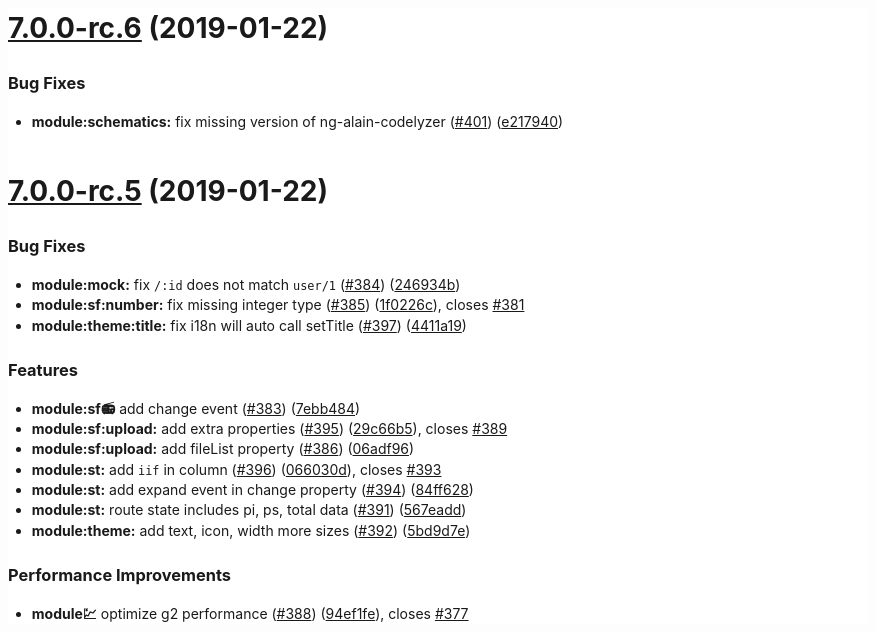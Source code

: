 

# [7.0.0-rc.6](https://github.com/ng-alain/delon/compare/7.0.0-rc.5...7.0.0-rc.6) (2019-01-22)


### Bug Fixes

* **module:schematics:** fix missing version of ng-alain-codelyzer ([#401](https://github.com/ng-alain/delon/issues/401)) ([e217940](https://github.com/ng-alain/delon/commit/e217940))



# [7.0.0-rc.5](https://github.com/ng-alain/delon/compare/7.0.0-rc.4...7.0.0-rc.5) (2019-01-22)


### Bug Fixes

* **module:mock:** fix `/:id` does not match `user/1` ([#384](https://github.com/ng-alain/delon/issues/384)) ([246934b](https://github.com/ng-alain/delon/commit/246934b))
* **module:sf:number:** fix missing integer type ([#385](https://github.com/ng-alain/delon/issues/385)) ([1f0226c](https://github.com/ng-alain/delon/commit/1f0226c)), closes [#381](https://github.com/ng-alain/delon/issues/381)
* **module:theme:title:** fix i18n will auto call setTitle ([#397](https://github.com/ng-alain/delon/issues/397)) ([4411a19](https://github.com/ng-alain/delon/commit/4411a19))


### Features

* **module:sf:radio:** add change event ([#383](https://github.com/ng-alain/delon/issues/383)) ([7ebb484](https://github.com/ng-alain/delon/commit/7ebb484))
* **module:sf:upload:** add extra properties ([#395](https://github.com/ng-alain/delon/issues/395)) ([29c66b5](https://github.com/ng-alain/delon/commit/29c66b5)), closes [#389](https://github.com/ng-alain/delon/issues/389)
* **module:sf:upload:** add fileList property ([#386](https://github.com/ng-alain/delon/issues/386)) ([06adf96](https://github.com/ng-alain/delon/commit/06adf96))
* **module:st:** add `iif` in column ([#396](https://github.com/ng-alain/delon/issues/396)) ([066030d](https://github.com/ng-alain/delon/commit/066030d)), closes [#393](https://github.com/ng-alain/delon/issues/393)
* **module:st:** add expand event in change property ([#394](https://github.com/ng-alain/delon/issues/394)) ([84ff628](https://github.com/ng-alain/delon/commit/84ff628))
* **module:st:** route state includes pi, ps, total data ([#391](https://github.com/ng-alain/delon/issues/391)) ([567eadd](https://github.com/ng-alain/delon/commit/567eadd))
* **module:theme:** add text, icon, width more sizes ([#392](https://github.com/ng-alain/delon/issues/392)) ([5bd9d7e](https://github.com/ng-alain/delon/commit/5bd9d7e))


### Performance Improvements

* **module:chart:** optimize g2 performance ([#388](https://github.com/ng-alain/delon/issues/388)) ([94ef1fe](https://github.com/ng-alain/delon/commit/94ef1fe)), closes [#377](https://github.com/ng-alain/delon/issues/377)
